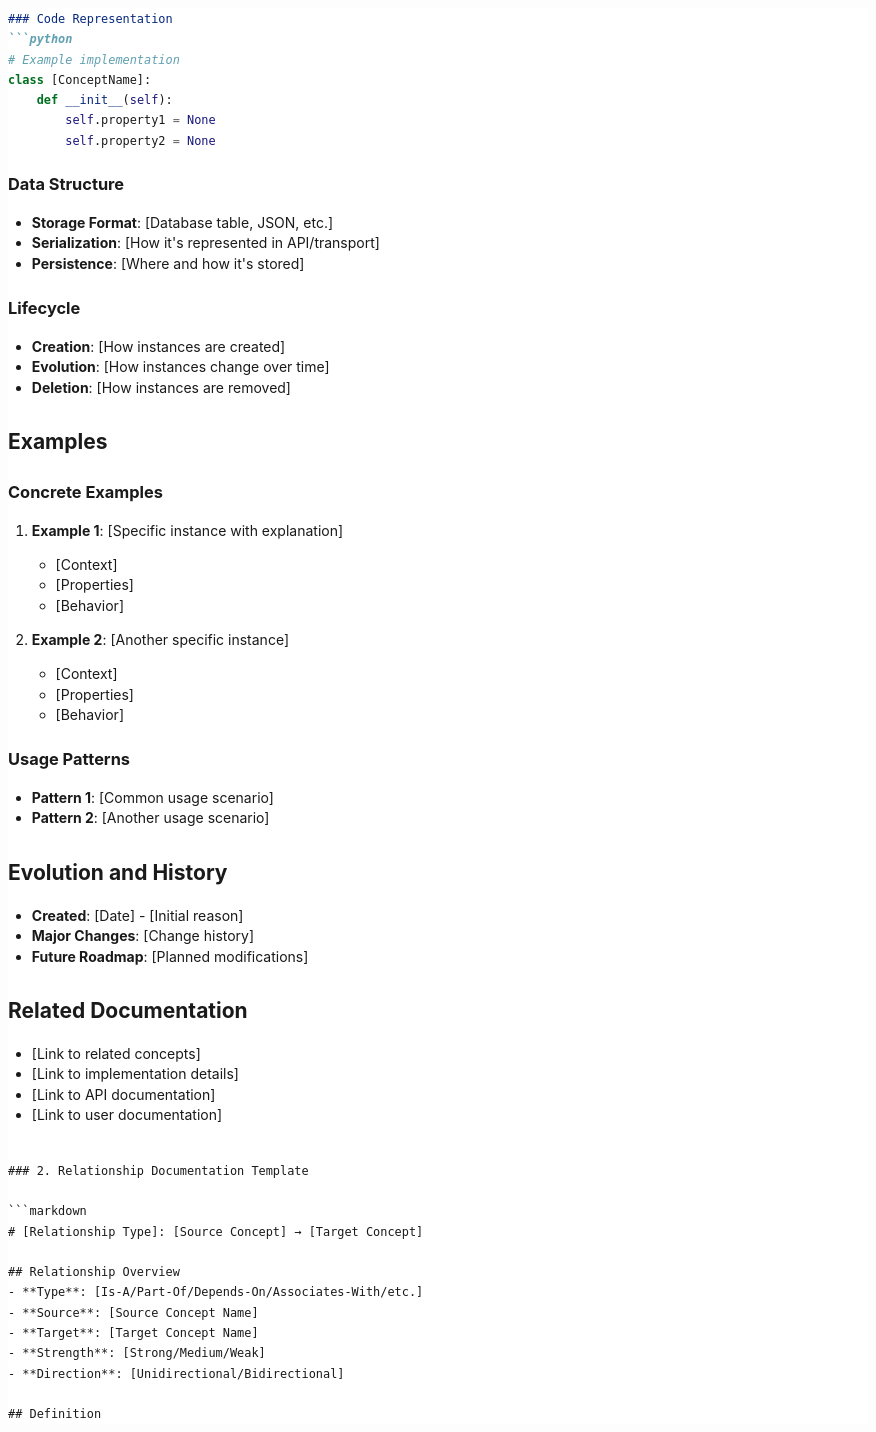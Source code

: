 ```markdown
### Code Representation
```python
# Example implementation
class [ConceptName]:
    def __init__(self):
        self.property1 = None
        self.property2 = None
```

### Data Structure
- **Storage Format**: [Database table, JSON, etc.]
- **Serialization**: [How it's represented in API/transport]
- **Persistence**: [Where and how it's stored]

### Lifecycle
- **Creation**: [How instances are created]
- **Evolution**: [How instances change over time]
- **Deletion**: [How instances are removed]

## Examples

### Concrete Examples
1. **Example 1**: [Specific instance with explanation]
   - [Context]
   - [Properties]
   - [Behavior]

2. **Example 2**: [Another specific instance]
   - [Context]
   - [Properties]
   - [Behavior]

### Usage Patterns
- **Pattern 1**: [Common usage scenario]
- **Pattern 2**: [Another usage scenario]

## Evolution and History
- **Created**: [Date] - [Initial reason]
- **Major Changes**: [Change history]
- **Future Roadmap**: [Planned modifications]

## Related Documentation
- [Link to related concepts]
- [Link to implementation details]
- [Link to API documentation]
- [Link to user documentation]
```

### 2. Relationship Documentation Template

```markdown
# [Relationship Type]: [Source Concept] → [Target Concept]

## Relationship Overview
- **Type**: [Is-A/Part-Of/Depends-On/Associates-With/etc.]
- **Source**: [Source Concept Name]
- **Target**: [Target Concept Name]
- **Strength**: [Strong/Medium/Weak]
- **Direction**: [Unidirectional/Bidirectional]

## Definition
```